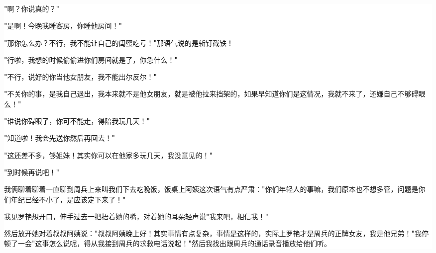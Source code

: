 



"啊？你说真的？"





"是啊！今晚我睡客房，你睡他房间！"





"那你怎么办？不行，我不能让自己的闺蜜吃亏！"那语气说的是斩钉截铁！



"行啦，我想的时候偷偷进你们房间就是了，你急什么！"





"不行，说好的你当他女朋友，我不能出尔反尔！"





"不关你的事，是我自己退出，我本来就不是他女朋友，就是被他拉来挡架的，如果早知道你们是这情况，我就不来了，还嫌自己不够碍眼么！"





"谁说你碍眼了，你可不能走，得陪我玩几天！"



"知道啦！我会先送你然后再回去！"





"这还差不多，够姐妹！其实你可以在他家多玩几天，我没意见的！"







"到时候再说吧！"







我俩聊着聊着一直聊到周兵上来叫我们下去吃晚饭，饭桌上阿姨这次语气有点严肃："你们年轻人的事嘛，我们原本也不想多管，问题是你们年纪已经不小了，是应该定下来了！"





我见罗艳想开口，伸手过去一把捂着她的嘴，对着她的耳朵轻声说"我来吧，相信我！"







然后放开她对着叔叔阿姨说："叔叔阿姨晚上好！其实事情有点复杂，事情是这样的，实际上罗艳才是周兵的正牌女友，我是他兄弟！"我停顿了一会"这事怎么说呢，得从我接到周兵的求救电话说起！"然后我找出跟周兵的通话录音播放给他们听。
